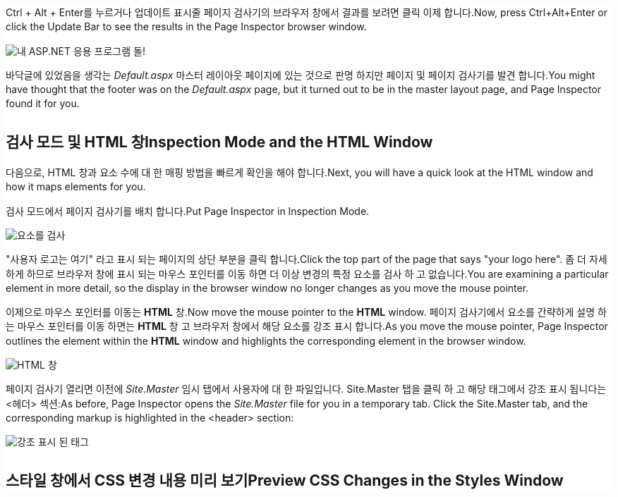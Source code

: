 <span data-ttu-id="ae349-177">Ctrl + Alt + Enter를 누르거나 업데이트 표시줄 페이지 검사기의 브라우저 창에서 결과를 보려면 클릭 이제 합니다.</span><span class="sxs-lookup"><span data-stu-id="ae349-177">Now, press Ctrl+Alt+Enter or click the Update Bar to see the results in the Page Inspector browser window.</span></span>

![내 ASP.NET 응용 프로그램 돌!](using-page-inspector-in-a-visual-studio-11-beta-web-forms-project/_static/image11.png)

<span data-ttu-id="ae349-179">바닥글에 있었음을 생각는 *Default.aspx* 마스터 레이아웃 페이지에 있는 것으로 판명 하지만 페이지 및 페이지 검사기를 발견 합니다.</span><span class="sxs-lookup"><span data-stu-id="ae349-179">You might have thought that the footer was on the *Default.aspx* page, but it turned out to be in the master layout page, and Page Inspector found it for you.</span></span>

<a id="_6_inspection_mode"></a>

## <a name="inspection-mode-and-the-html-window"></a><span data-ttu-id="ae349-180">검사 모드 및 HTML 창</span><span class="sxs-lookup"><span data-stu-id="ae349-180">Inspection Mode and the HTML Window</span></span>

<span data-ttu-id="ae349-181">다음으로, HTML 창과 요소 수에 대 한 매핑 방법을 빠르게 확인을 해야 합니다.</span><span class="sxs-lookup"><span data-stu-id="ae349-181">Next, you will have a quick look at the HTML window and how it maps elements for you.</span></span>

<span data-ttu-id="ae349-182">검사 모드에서 페이지 검사기를 배치 합니다.</span><span class="sxs-lookup"><span data-stu-id="ae349-182">Put Page Inspector in Inspection Mode.</span></span>

![요소를 검사](using-page-inspector-in-a-visual-studio-11-beta-web-forms-project/_static/image12.png)

<span data-ttu-id="ae349-184">"사용자 로고는 여기" 라고 표시 되는 페이지의 상단 부분을 클릭 합니다.</span><span class="sxs-lookup"><span data-stu-id="ae349-184">Click the top part of the page that says "your logo here".</span></span> <span data-ttu-id="ae349-185">좀 더 자세하게 하므로 브라우저 창에 표시 되는 마우스 포인터를 이동 하면 더 이상 변경의 특정 요소를 검사 하 고 없습니다.</span><span class="sxs-lookup"><span data-stu-id="ae349-185">You are examining a particular element in more detail, so the display in the browser window no longer changes as you move the mouse pointer.</span></span>

<span data-ttu-id="ae349-186">이제으로 마우스 포인터를 이동는 **HTML** 창.</span><span class="sxs-lookup"><span data-stu-id="ae349-186">Now move the mouse pointer to the **HTML** window.</span></span> <span data-ttu-id="ae349-187">페이지 검사기에서 요소를 간략하게 설명 하는 마우스 포인터를 이동 하면는 **HTML** 창 고 브라우저 창에서 해당 요소를 강조 표시 합니다.</span><span class="sxs-lookup"><span data-stu-id="ae349-187">As you move the mouse pointer, Page Inspector outlines the element within the **HTML** window and highlights the corresponding element in the browser window.</span></span>

![HTML 창](using-page-inspector-in-a-visual-studio-11-beta-web-forms-project/_static/image13.png)

<span data-ttu-id="ae349-189">페이지 검사기 열리면 이전에 *Site.Master* 임시 탭에서 사용자에 대 한 파일입니다. Site.Master 탭을 클릭 하 고 해당 태그에서 강조 표시 됩니다는 &lt;헤더&gt; 섹션:</span><span class="sxs-lookup"><span data-stu-id="ae349-189">As before, Page Inspector opens the *Site.Master* file for you in a temporary tab. Click the Site.Master tab, and the corresponding markup is highlighted in the &lt;header&gt; section:</span></span>

![강조 표시 된 태그](using-page-inspector-in-a-visual-studio-11-beta-web-forms-project/_static/image14.png)

<a id="_using_page_inspector"></a><a id="_7_previewing_css"></a>

## <a name="preview-css-changes-in-the-styles-window"></a><span data-ttu-id="ae349-191">스타일 창에서 CSS 변경 내용 미리 보기</span><span class="sxs-lookup"><span data-stu-id="ae349-191">Preview CSS Changes in the Styles Window</span></span>
